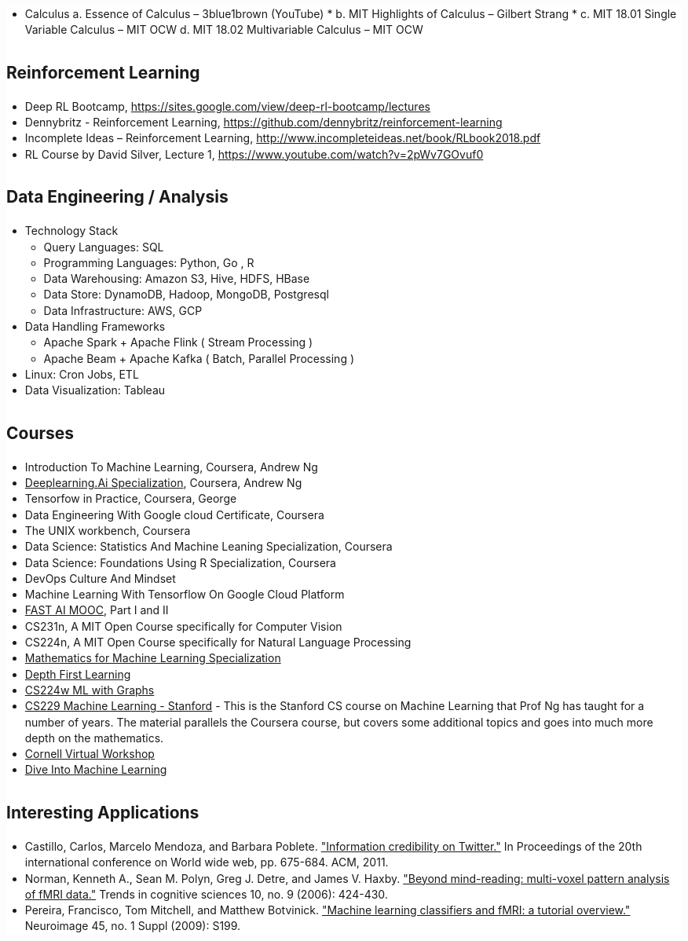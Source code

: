 - Calculus a. Essence of Calculus – 3blue1brown (YouTube) * b. MIT Highlights of Calculus – Gilbert Strang * c. MIT 18.01 Single Variable Calculus – MIT OCW d. MIT 18.02 Multivariable Calculus – MIT OCW

## Reinforcement Learning 
- Deep RL Bootcamp, https://sites.google.com/view/deep-rl-bootcamp/lectures 
- Dennybritz - Reinforcement Learning, https://github.com/dennybritz/reinforcement-learning 
- Incomplete Ideas – Reinforcement Learning, http://www.incompleteideas.net/book/RLbook2018.pdf 
- RL Course by David Silver, Lecture 1, https://www.youtube.com/watch?v=2pWv7GOvuf0 

## Data Engineering / Analysis
- Technology Stack
  - Query Languages: SQL 
  - Programming Languages: Python, Go , R
  - Data Warehousing: Amazon S3, Hive, HDFS, HBase 
  - Data Store: DynamoDB, Hadoop, MongoDB, Postgresql 
  - Data Infrastructure: AWS, GCP 
- Data Handling Frameworks 
  - Apache Spark + Apache Flink ( Stream Processing ) 
  - Apache Beam + Apache Kafka ( Batch, Parallel Processing ) 
- Linux: Cron Jobs, ETL 
- Data Visualization: Tableau 

## Courses
- Introduction To Machine Learning, Coursera, Andrew Ng 
- [Deeplearning.Ai Specialization](https://www.coursera.org/specializations/deep-learning), Coursera, Andrew Ng 
- Tensorfow in Practice, Coursera, George  
- Data Engineering With Google cloud Certificate, Coursera 
- The UNIX workbench, Coursera 
- Data Science: Statistics And Machine Leaning Specialization, Coursera 
- Data Science: Foundations Using R Specialization, Coursera 
- DevOps Culture And Mindset  
- Machine Learning With Tensorflow On Google Cloud Platform 
- [FAST AI MOOC](https://course.fast.ai/), Part I and II
- CS231n, A MIT Open Course specifically for Computer Vision
- CS224n, A MIT Open Course specifically for Natural Language Processing
- [Mathematics for Machine Learning Specialization](https://www.coursera.org/specializations/mathematics-machine-learning)
- [Depth First Learning](https://www.depthfirstlearning.com/)
- [CS224w ML with Graphs](https://twitter.com/sannykimchi/status/1294285085672431618)
- [CS229 Machine Learning - Stanford](http://cs229.stanford.edu/materials.html) - This is the Stanford CS course on Machine Learning that Prof Ng has taught for a number of years. The material parallels the Coursera course, but covers some additional topics and goes into much more depth on the mathematics.
- [Cornell Virtual Workshop](https://cvw.cac.cornell.edu/default)
- [Dive Into Machine Learning](https://github.com/hangtwenty/dive-into-machine-learning) 

## Interesting Applications
- Castillo, Carlos, Marcelo Mendoza, and Barbara Poblete. ["Information credibility on Twitter."](http://www.ra.ethz.ch/cdstore/www2011/proceedings/p675.pdf) In Proceedings of the 20th international conference on World wide web, pp. 675-684. ACM, 2011.
- Norman, Kenneth A., Sean M. Polyn, Greg J. Detre, and James V. Haxby. ["Beyond mind-reading: multi-voxel pattern analysis of fMRI data."](https://www.cs.princeton.edu/courses/archive/spr07/cos424/papers/NormanEtAlTICS.pdf) Trends in cognitive sciences 10, no. 9 (2006): 424-430.
- Pereira, Francisco, Tom Mitchell, and Matthew Botvinick. ["Machine learning classifiers and fMRI: a tutorial overview."](https://web.stanford.edu/group/bad/talks/classification_fmri.pdf) Neuroimage 45, no. 1 Suppl (2009): S199.
